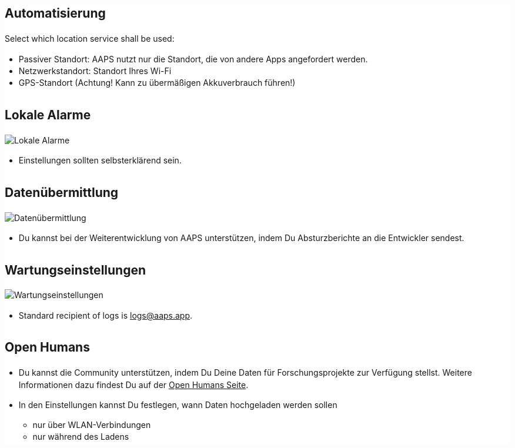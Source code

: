 ## Automatisierung

Select which location service shall be used:

- Passiver Standort: AAPS nutzt nur die Standort, die von andere Apps angefordert werden.
- Netzwerkstandort: Standort Ihres Wi-Fi
- GPS-Standort (Achtung! Kann zu übermäßigen Akkuverbrauch führen!)

## Lokale Alarme

![Lokale Alarme](../images/Pref2020_LocalAlerts.png)

- Einstellungen sollten selbsterklärend sein.

## Datenübermittlung

![Datenübermittlung](../images/Pref2020_DataChoice.png)

- Du kannst bei der Weiterentwicklung von AAPS unterstützen, indem Du Absturzberichte an die Entwickler sendest.

## Wartungseinstellungen

![Wartungseinstellungen](../images/Pref2020_Maintenance.png)

- Standard recipient of logs is <logs@aaps.app>.

## Open Humans

- Du kannst die Community unterstützen, indem Du Deine Daten für Forschungsprojekte zur Verfügung stellst. Weitere Informationen dazu findest Du auf der [Open Humans Seite](../Configuration/OpenHumans.md).

- In den Einstellungen kannst Du festlegen, wann Daten hochgeladen werden sollen

  - nur über WLAN-Verbindungen
  - nur während des Ladens
